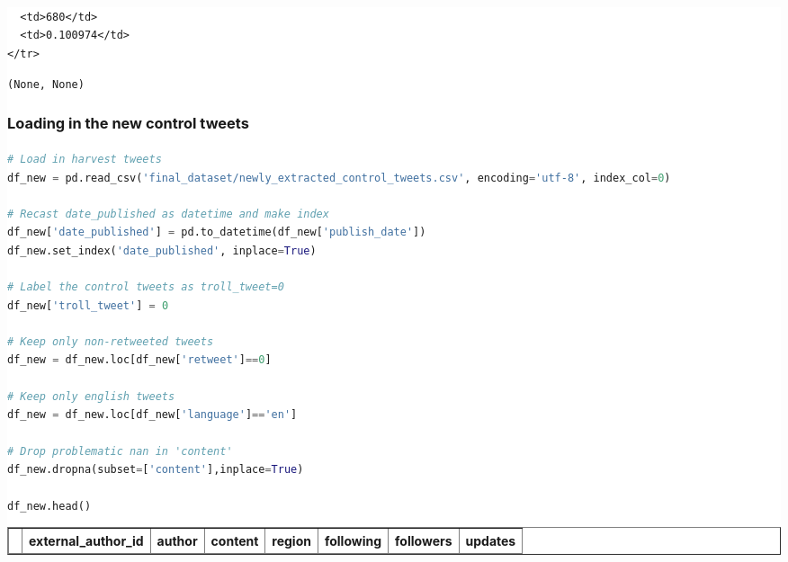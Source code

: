       <td>680</td>
      <td>0.100974</td>
    </tr>
  </tbody>
</table>
</div>





    (None, None)



### Loading in the new control tweets


```python
# Load in harvest tweets
df_new = pd.read_csv('final_dataset/newly_extracted_control_tweets.csv', encoding='utf-8', index_col=0)

# Recast date_published as datetime and make index
df_new['date_published'] = pd.to_datetime(df_new['publish_date'])
df_new.set_index('date_published', inplace=True)

# Label the control tweets as troll_tweet=0
df_new['troll_tweet'] = 0

# Keep only non-retweeted tweets
df_new = df_new.loc[df_new['retweet']==0]

# Keep only english tweets
df_new = df_new.loc[df_new['language']=='en']

# Drop problematic nan in 'content'
df_new.dropna(subset=['content'],inplace=True)

df_new.head()
```




<div>
<style scoped>
    .dataframe tbody tr th:only-of-type {
        vertical-align: middle;
    }

    .dataframe tbody tr th {
        vertical-align: top;
    }

    .dataframe thead th {
        text-align: right;
    }
</style>
<table border="1" class="dataframe">
  <thead>
    <tr style="text-align: right;">
      <th></th>
      <th>external_author_id</th>
      <th>author</th>
      <th>content</th>
      <th>region</th>
      <th>following</th>
      <th>followers</th>
      <th>updates</th>